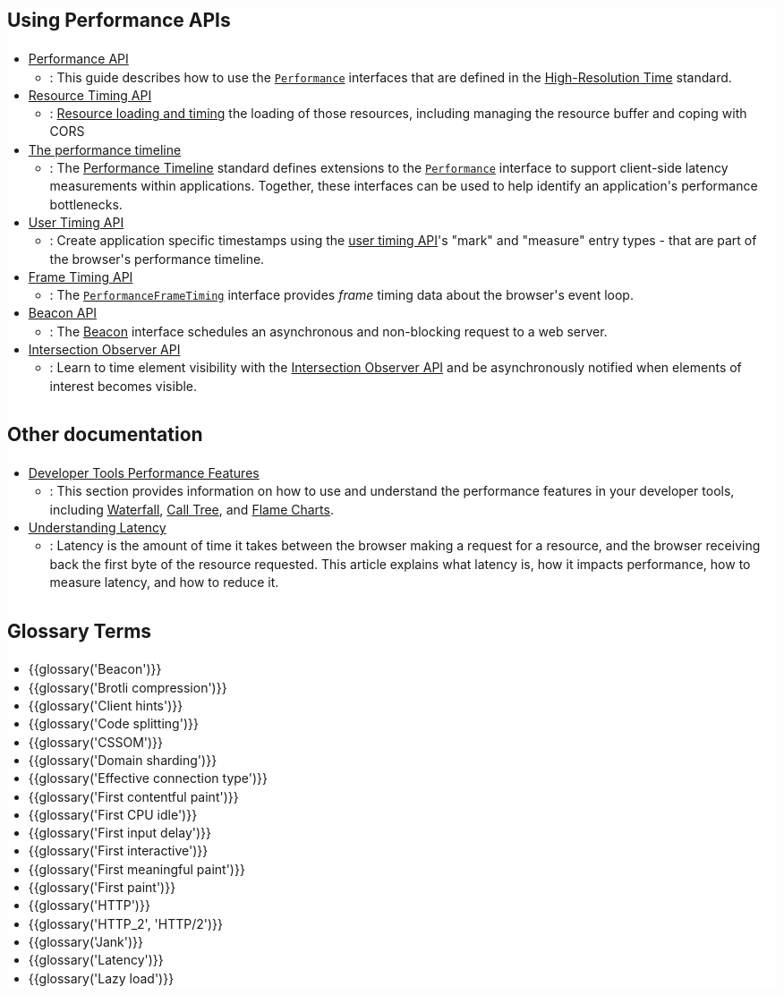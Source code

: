 ## Using Performance APIs

- [Performance API](/fr/docs/Web/API/Performance_API/Using_the_Performance_API)
  - : This guide describes how to use the [`Performance`](/fr/docs/Web/API/Performance "The Performance interface provides access to performance-related information for the current page. It's part of the High Resolution Time API, but is enhanced by the Performance Timeline API, the Navigation Timing API, the User Timing API, and the Resource Timing API.") interfaces that are defined in the [High-Resolution Time](https://w3c.github.io/hr-time/) standard.
- [Resource Timing API](/fr/docs/Web/API/Resource_Timing_API/Using_the_Resource_Timing_API)
  - : [Resource loading and timing](/fr/docs/Web/API/Resource_Timing_API) the loading of those resources, including managing the resource buffer and coping with CORS
- [The performance timeline](/fr/docs/Web/API/Performance_Timeline/Using_Performance_Timeline)
  - : The [Performance Timeline](/fr/docs/Web/API/Performance_Timeline) standard defines extensions to the [`Performance`](/fr/docs/Web/API/Performance "The Performance interface provides access to performance-related information for the current page. It's part of the High Resolution Time API, but is enhanced by the Performance Timeline API, the Navigation Timing API, the User Timing API, and the Resource Timing API.") interface to support client-side latency measurements within applications. Together, these interfaces can be used to help identify an application's performance bottlenecks.
- [User Timing API](/fr/docs/Web/API/User_Timing_API/Using_the_User_Timing_API)
  - : Create application specific timestamps using the [user timing API](/fr/docs/Web/API/User_Timing_API)'s "mark" and "measure" entry types - that are part of the browser's performance timeline.
- [Frame Timing API](/fr/docs/Web/API/Frame_Timing_API/Using_the_Frame_Timing_API)
  - : The [`PerformanceFrameTiming`](/fr/docs/Web/API/PerformanceFrameTiming) interface provides _frame_ timing data about the browser's event loop.
- [Beacon API](/fr/docs/Web/API/Beacon_API/Using_the_Beacon_API)
  - : The [Beacon](/fr/docs/Web/API/Beacon_API) interface schedules an asynchronous and non-blocking request to a web server.
- [Intersection Observer API](/fr/docs/Web/API/Intersection_Observer_API/Timing_element_visibility)
  - : Learn to time element visibility with the [Intersection Observer API](/fr/docs/Web/API/Intersection_Observer_API) and be asynchronously notified when elements of interest becomes visible.

## Other documentation

- [Developer Tools Performance Features](/fr/docs/Tools/Performance)
  - : This section provides information on how to use and understand the performance features in your developer tools, including [Waterfall](/fr/docs/Tools/Performance/Waterfall), [Call Tree](/fr/docs/Tools/Performance/Call_Tree), and [Flame Charts](/fr/docs/Tools/Performance/Flame_Chart).
- [Understanding Latency](/fr/docs/Learn/Performance/Understanding_latency)
  - : Latency is the amount of time it takes between the browser making a request for a resource, and the browser receiving back the first byte of the resource requested. This article explains what latency is, how it impacts performance, how to measure latency, and how to reduce it.

## Glossary Terms

- {{glossary('Beacon')}}
- {{glossary('Brotli compression')}}
- {{glossary('Client hints')}}
- {{glossary('Code splitting')}}
- {{glossary('CSSOM')}}
- {{glossary('Domain sharding')}}
- {{glossary('Effective connection type')}}
- {{glossary('First contentful paint')}}
- {{glossary('First CPU idle')}}
- {{glossary('First input delay')}}
- {{glossary('First interactive')}}
- {{glossary('First meaningful paint')}}
- {{glossary('First paint')}}
- {{glossary('HTTP')}}
- {{glossary('HTTP_2', 'HTTP/2')}}
- {{glossary('Jank')}}
- {{glossary('Latency')}}
- {{glossary('Lazy load')}}